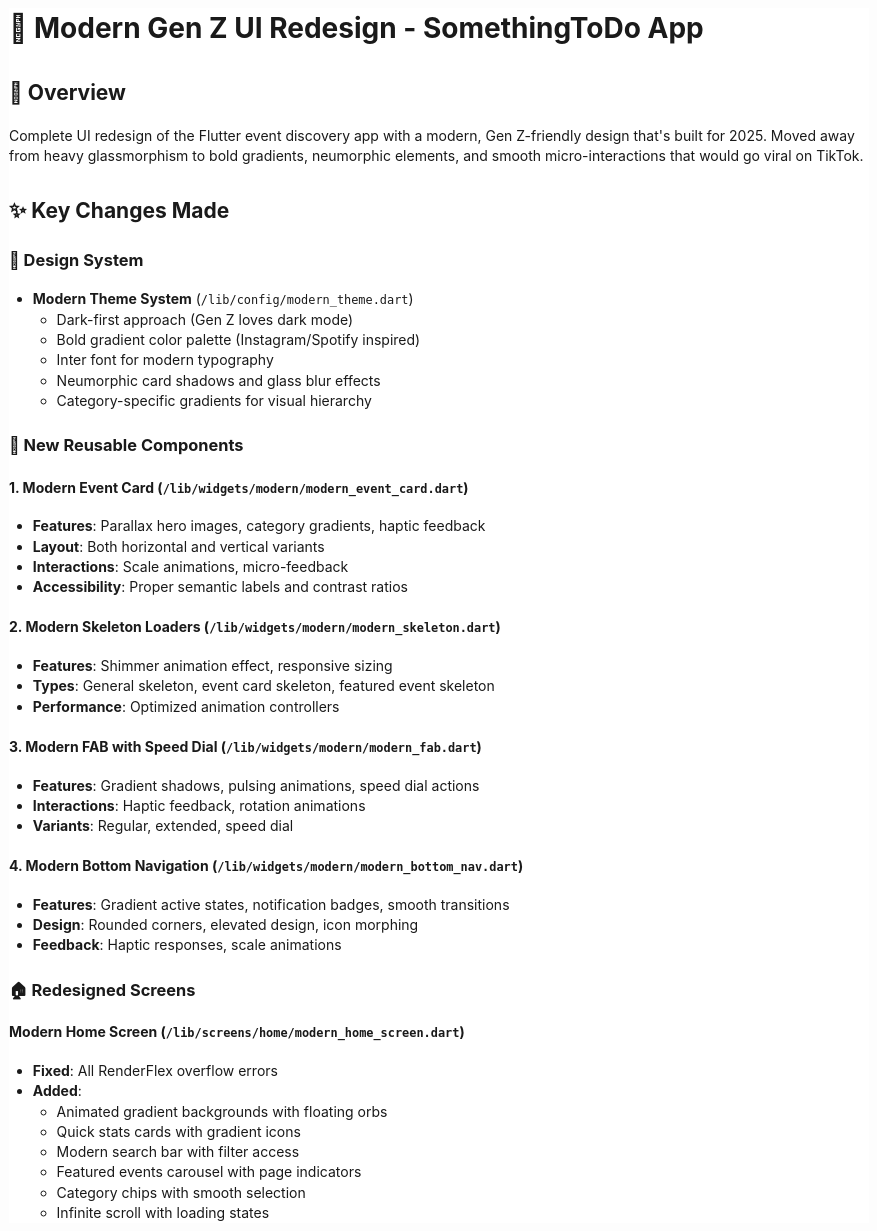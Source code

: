 # 🚀 Modern Gen Z UI Redesign - SomethingToDo App

## 🎯 Overview

Complete UI redesign of the Flutter event discovery app with a modern, Gen Z-friendly design that's built for 2025. Moved away from heavy glassmorphism to bold gradients, neumorphic elements, and smooth micro-interactions that would go viral on TikTok.

## ✨ Key Changes Made

### 🎨 Design System
- **Modern Theme System** (`/lib/config/modern_theme.dart`)
  - Dark-first approach (Gen Z loves dark mode)
  - Bold gradient color palette (Instagram/Spotify inspired)
  - Inter font for modern typography
  - Neumorphic card shadows and glass blur effects
  - Category-specific gradients for visual hierarchy

### 🧩 New Reusable Components

#### 1. Modern Event Card (`/lib/widgets/modern/modern_event_card.dart`)
- **Features**: Parallax hero images, category gradients, haptic feedback
- **Layout**: Both horizontal and vertical variants
- **Interactions**: Scale animations, micro-feedback
- **Accessibility**: Proper semantic labels and contrast ratios

#### 2. Modern Skeleton Loaders (`/lib/widgets/modern/modern_skeleton.dart`)
- **Features**: Shimmer animation effect, responsive sizing
- **Types**: General skeleton, event card skeleton, featured event skeleton
- **Performance**: Optimized animation controllers

#### 3. Modern FAB with Speed Dial (`/lib/widgets/modern/modern_fab.dart`)
- **Features**: Gradient shadows, pulsing animations, speed dial actions
- **Interactions**: Haptic feedback, rotation animations
- **Variants**: Regular, extended, speed dial

#### 4. Modern Bottom Navigation (`/lib/widgets/modern/modern_bottom_nav.dart`)
- **Features**: Gradient active states, notification badges, smooth transitions
- **Design**: Rounded corners, elevated design, icon morphing
- **Feedback**: Haptic responses, scale animations

### 🏠 Redesigned Screens

#### Modern Home Screen (`/lib/screens/home/modern_home_screen.dart`)
- **Fixed**: All RenderFlex overflow errors
- **Added**: 
  - Animated gradient backgrounds with floating orbs
  - Quick stats cards with gradient icons
  - Modern search bar with filter access
  - Featured events carousel with page indicators
  - Category chips with smooth selection
  - Infinite scroll with loading states
